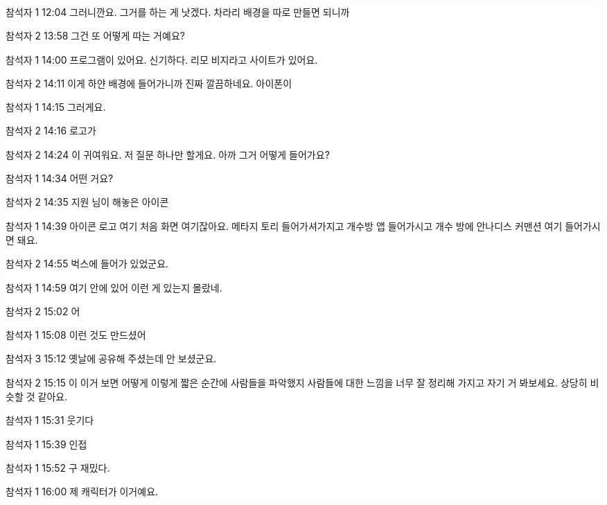 참석자 1 12:04
그러니깐요. 그거를 하는 게 낫겠다. 차라리 배경을 따로 만들면 되니까

참석자 2 13:58
그건 또 어떻게 따는 거예요?

참석자 1 14:00
프로그램이 있어요. 신기하다. 리모 비지라고 사이트가 있어요.

참석자 2 14:11
이게 하얀 배경에 들어가니까 진짜 깔끔하네요. 아이폰이

참석자 1 14:15
그러게요.

참석자 2 14:16
로고가

참석자 2 14:24
이 귀여워요. 저 질문 하나만 할게요. 아까 그거 어떻게 들어가요?

참석자 1 14:34
어떤 거요?

참석자 2 14:35
지원 님이 해놓은 아이콘

참석자 1 14:39
아이콘 로고 여기 처음 화면 여기잖아요. 메타지 토리 들어가셔가지고 개수방 앱 들어가시고 개수 방에 안나디스 커맨션 여기 들어가시면 돼요.

참석자 2 14:55
벅스에 들어가 있었군요.

참석자 1 14:59
여기 안에 있어 이런 게 있는지 몰랐네.

참석자 2 15:02
어

참석자 1 15:08
이런 것도 만드셨어

참석자 3 15:12
옛날에 공유해 주셨는데 안 보셨군요.

참석자 2 15:15
이 이거 보면 어떻게 이렇게 짧은 순간에 사람들을 파악했지 사람들에 대한 느낌을 너무 잘 정리해 가지고 자기 거 봐보세요.
상당히 비슷할 것 같아요.

참석자 1 15:31
웃기다

참석자 1 15:39
인접

참석자 1 15:52
구 재밌다.

참석자 1 16:00
제 캐릭터가 이거예요.
